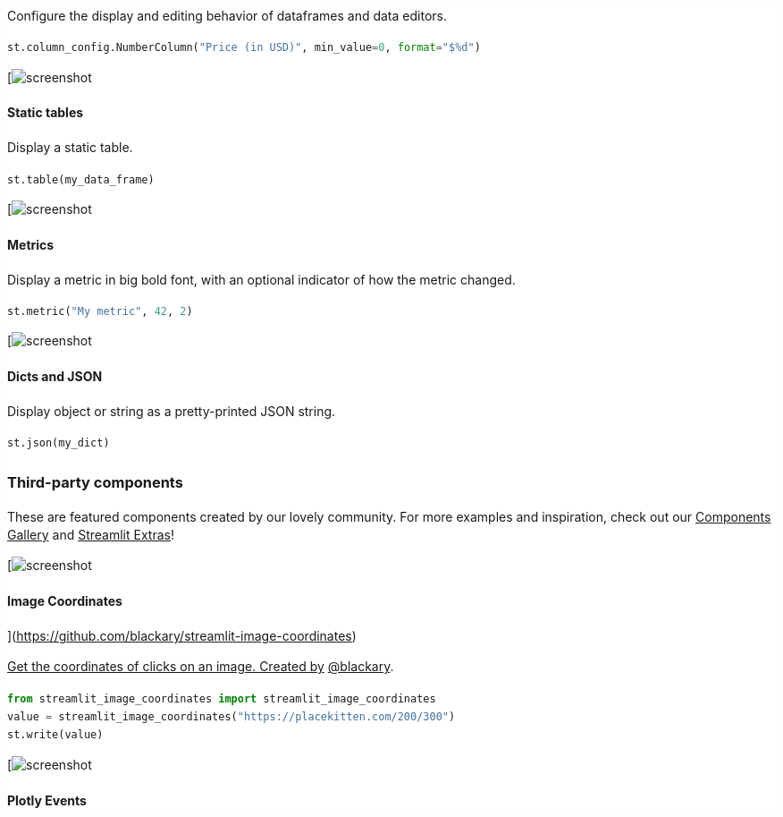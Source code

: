 Configure the display and editing behavior of dataframes and data editors.

```python
st.column_config.NumberColumn("Price (in USD)", min_value=0, format="$%d")
```

[![screenshot](/images/api/table.jpg)

#### Static tables

Display a static table.

```python
st.table(my_data_frame)
```

[![screenshot](/images/api/metric.jpg)

#### Metrics

Display a metric in big bold font, with an optional indicator of how the metric changed.

```python
st.metric("My metric", 42, 2)
```

[![screenshot](/images/api/json.jpg)

#### Dicts and JSON

Display object or string as a pretty-printed JSON string.

```python
st.json(my_dict)
```

### Third-party components

These are featured components created by our lovely community. For more examples and inspiration, check out our [Components Gallery](https://streamlit.io/components) and [Streamlit Extras](https://extras.streamlit.app)!

[![screenshot](/images/api/components/image-coordinates.jpg)

#### Image Coordinates

](https://github.com/blackary/streamlit-image-coordinates)

[Get the coordinates of clicks on an image. Created by](https://github.com/blackary/streamlit-image-coordinates) [@blackary](https://github.com/blackary/).

```python
from streamlit_image_coordinates import streamlit_image_coordinates
value = streamlit_image_coordinates("https://placekitten.com/200/300")
st.write(value)
```

[![screenshot](/images/api/components/plotly-events.jpg)

#### Plotly Events
